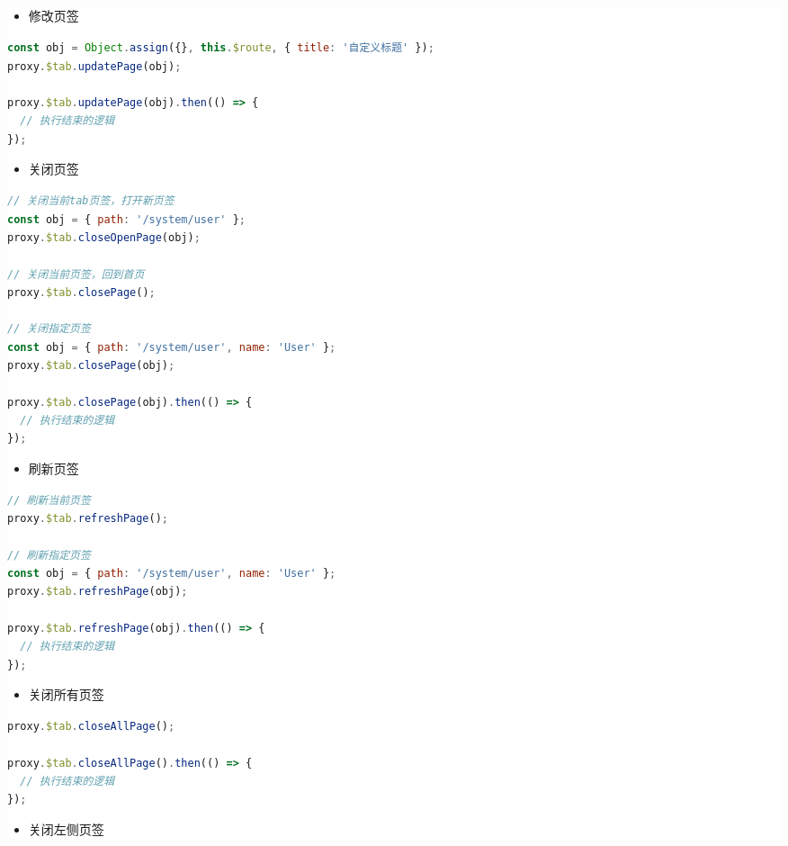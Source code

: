 - 修改页签

```js
const obj = Object.assign({}, this.$route, { title: '自定义标题' });
proxy.$tab.updatePage(obj);

proxy.$tab.updatePage(obj).then(() => {
  // 执行结束的逻辑
});
```

- 关闭页签

```js
// 关闭当前tab页签，打开新页签
const obj = { path: '/system/user' };
proxy.$tab.closeOpenPage(obj);

// 关闭当前页签，回到首页
proxy.$tab.closePage();

// 关闭指定页签
const obj = { path: '/system/user', name: 'User' };
proxy.$tab.closePage(obj);

proxy.$tab.closePage(obj).then(() => {
  // 执行结束的逻辑
});
```

- 刷新页签

```js
// 刷新当前页签
proxy.$tab.refreshPage();

// 刷新指定页签
const obj = { path: '/system/user', name: 'User' };
proxy.$tab.refreshPage(obj);

proxy.$tab.refreshPage(obj).then(() => {
  // 执行结束的逻辑
});
```

- 关闭所有页签

```js
proxy.$tab.closeAllPage();

proxy.$tab.closeAllPage().then(() => {
  // 执行结束的逻辑
});
```

- 关闭左侧页签
